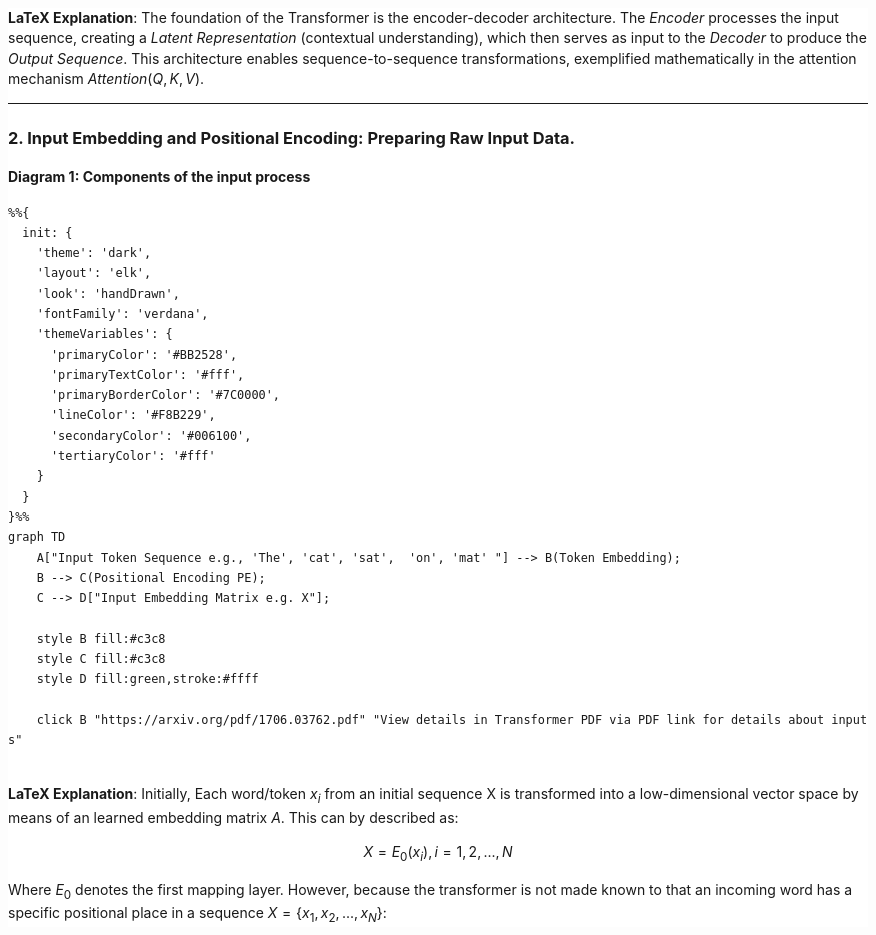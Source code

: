 
**LaTeX Explanation**: The foundation of the Transformer is the encoder-decoder architecture. The *Encoder* processes the input sequence, creating a *Latent Representation* (contextual understanding), which then serves as input to the *Decoder* to produce the *Output Sequence*. This architecture enables sequence-to-sequence transformations, exemplified mathematically in the attention mechanism $Attention(Q, K, V)$.

---


### 2. Input Embedding and Positional Encoding: Preparing Raw Input Data.

**Diagram 1: Components of the input process**

```mermaid
%%{
  init: {
    'theme': 'dark',
    'layout': 'elk',
    'look': 'handDrawn',
    'fontFamily': 'verdana',
    'themeVariables': {
      'primaryColor': '#BB2528',
      'primaryTextColor': '#fff',
      'primaryBorderColor': '#7C0000',
      'lineColor': '#F8B229',
      'secondaryColor': '#006100',
      'tertiaryColor': '#fff'
    }
  }
}%%
graph TD
    A["Input Token Sequence e.g., 'The', 'cat', 'sat',  'on', 'mat' "] --> B(Token Embedding);
    B --> C(Positional Encoding PE);
    C --> D["Input Embedding Matrix e.g. X"];
    
    style B fill:#c3c8
	style C fill:#c3c8
	style D fill:green,stroke:#ffff
	  
    click B "https://arxiv.org/pdf/1706.03762.pdf" "View details in Transformer PDF via PDF link for details about inputs"
    
```

**LaTeX Explanation**: Initially, Each word/token $x_i$ from an initial sequence X is transformed into a low-dimensional vector space by means of an learned embedding matrix $A$. This can by described as:

$$X =  E_0(x_i), i=1,2,...,N$$

Where $E_0$ denotes the first mapping layer. However, because the transformer is not made known to that an incoming word has a specific positional place in a sequence $X = \{x_1, x_2, ..., x_N\}$:

